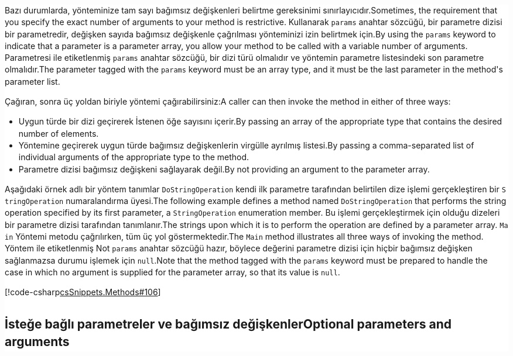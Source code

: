 <span data-ttu-id="fc0ed-204">Bazı durumlarda, yönteminize tam sayı bağımsız değişkenleri belirtme gereksinimi sınırlayıcıdır.</span><span class="sxs-lookup"><span data-stu-id="fc0ed-204">Sometimes, the requirement that you specify the exact number of arguments to your method is restrictive.</span></span> <span data-ttu-id="fc0ed-205">Kullanarak `params` anahtar sözcüğü, bir parametre dizisi bir parametredir, değişken sayıda bağımsız değişkenle çağrılması yönteminizi izin belirtmek için.</span><span class="sxs-lookup"><span data-stu-id="fc0ed-205">By using the `params` keyword to indicate that a parameter is a parameter array, you allow your method to be called with a variable number of arguments.</span></span> <span data-ttu-id="fc0ed-206">Parametresi ile etiketlenmiş `params` anahtar sözcüğü, bir dizi türü olmalıdır ve yöntemin parametre listesindeki son parametre olmalıdır.</span><span class="sxs-lookup"><span data-stu-id="fc0ed-206">The parameter tagged with the `params` keyword must be an array type, and it must be the last parameter in the method's parameter list.</span></span>

<span data-ttu-id="fc0ed-207">Çağıran, sonra üç yoldan biriyle yöntemi çağırabilirsiniz:</span><span class="sxs-lookup"><span data-stu-id="fc0ed-207">A caller can then invoke the method in either of three ways:</span></span>

- <span data-ttu-id="fc0ed-208">Uygun türde bir dizi geçirerek İstenen öğe sayısını içerir.</span><span class="sxs-lookup"><span data-stu-id="fc0ed-208">By passing an array of the appropriate type that contains the desired number of elements.</span></span>
- <span data-ttu-id="fc0ed-209">Yöntemine geçirerek uygun türde bağımsız değişkenlerin virgülle ayrılmış listesi.</span><span class="sxs-lookup"><span data-stu-id="fc0ed-209">By passing a comma-separated list of individual arguments of the appropriate type to the method.</span></span>
- <span data-ttu-id="fc0ed-210">Parametre dizisi bağımsız değişkeni sağlayarak değil.</span><span class="sxs-lookup"><span data-stu-id="fc0ed-210">By not providing an argument to the parameter array.</span></span>

<span data-ttu-id="fc0ed-211">Aşağıdaki örnek adlı bir yöntem tanımlar `DoStringOperation` kendi ilk parametre tarafından belirtilen dize işlemi gerçekleştiren bir `StringOperation` numaralandırma üyesi.</span><span class="sxs-lookup"><span data-stu-id="fc0ed-211">The following example defines a method named `DoStringOperation` that performs the string operation specified by its first parameter, a `StringOperation` enumeration member.</span></span> <span data-ttu-id="fc0ed-212">Bu işlemi gerçekleştirmek için olduğu dizeleri bir parametre dizisi tarafından tanımlanır.</span><span class="sxs-lookup"><span data-stu-id="fc0ed-212">The strings upon which it is to perform the operation are defined by a parameter array.</span></span> <span data-ttu-id="fc0ed-213">`Main` Yöntemi metodu çağrılırken, tüm üç yol göstermektedir.</span><span class="sxs-lookup"><span data-stu-id="fc0ed-213">The `Main` method illustrates all three ways of invoking the method.</span></span> <span data-ttu-id="fc0ed-214">Yöntem ile etiketlenmiş Not `params` anahtar sözcüğü hazır, böylece değerini parametre dizisi için hiçbir bağımsız değişken sağlanmazsa durumu işlemek için `null`.</span><span class="sxs-lookup"><span data-stu-id="fc0ed-214">Note that the method tagged with the `params` keyword must be prepared to handle the case in which no argument is supplied for the parameter array, so that its value is `null`.</span></span>

[!code-csharp[csSnippets.Methods#106](../../samples/snippets/csharp/concepts/methods/byref108.cs#108)]

<a name="optional"></a>
## <a name="optional-parameters-and-arguments"></a><span data-ttu-id="fc0ed-215">İsteğe bağlı parametreler ve bağımsız değişkenler</span><span class="sxs-lookup"><span data-stu-id="fc0ed-215">Optional parameters and arguments</span></span> ##
